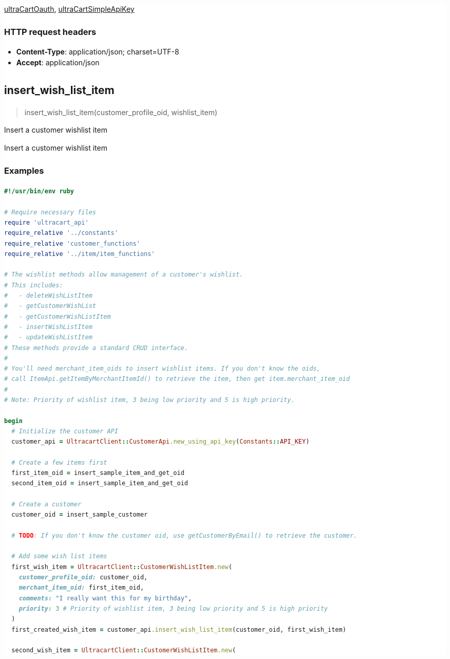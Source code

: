 [ultraCartOauth](../README.md#ultraCartOauth), [ultraCartSimpleApiKey](../README.md#ultraCartSimpleApiKey)

### HTTP request headers

- **Content-Type**: application/json; charset=UTF-8
- **Accept**: application/json


## insert_wish_list_item

> <CustomerWishListItem> insert_wish_list_item(customer_profile_oid, wishlist_item)

Insert a customer wishlist item

Insert a customer wishlist item 


### Examples

```ruby
#!/usr/bin/env ruby

# Require necessary files
require 'ultracart_api'
require_relative '../constants'
require_relative 'customer_functions'
require_relative '../item/item_functions'

# The wishlist methods allow management of a customer's wishlist.
# This includes:
#   - deleteWishListItem
#   - getCustomerWishList
#   - getCustomerWishListItem
#   - insertWishListItem
#   - updateWishListItem
# These methods provide a standard CRUD interface.
#
# You'll need merchant_item_oids to insert wishlist items. If you don't know the oids,
# call ItemApi.getItemByMerchantItemId() to retrieve the item, then get item.merchant_item_oid
#
# Note: Priority of wishlist item, 3 being low priority and 5 is high priority.

begin
  # Initialize the customer API
  customer_api = UltracartClient::CustomerApi.new_using_api_key(Constants::API_KEY)

  # Create a few items first
  first_item_oid = insert_sample_item_and_get_oid
  second_item_oid = insert_sample_item_and_get_oid

  # Create a customer
  customer_oid = insert_sample_customer

  # TODO: If you don't know the customer oid, use getCustomerByEmail() to retrieve the customer.

  # Add some wish list items
  first_wish_item = UltracartClient::CustomerWishListItem.new(
    customer_profile_oid: customer_oid,
    merchant_item_oid: first_item_oid,
    comments: "I really want this for my birthday",
    priority: 3 # Priority of wishlist item, 3 being low priority and 5 is high priority
  )
  first_created_wish_item = customer_api.insert_wish_list_item(customer_oid, first_wish_item)

  second_wish_item = UltracartClient::CustomerWishListItem.new(
```